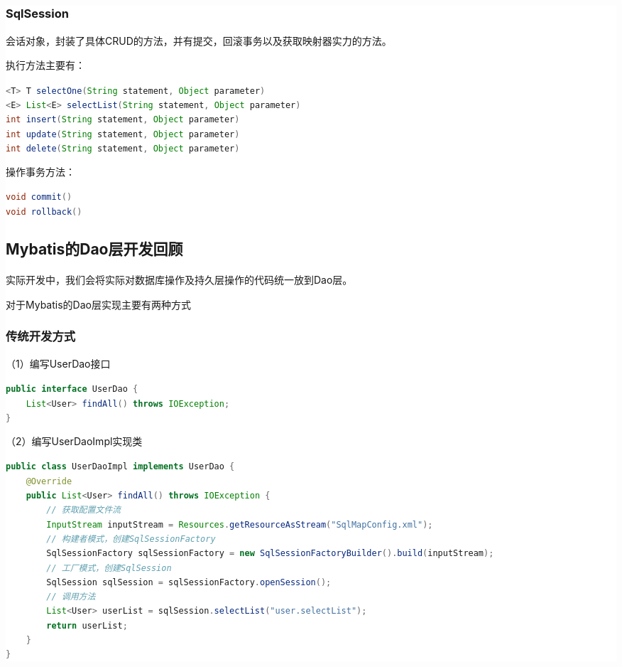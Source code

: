 ### SqlSession

会话对象，封装了具体CRUD的方法，并有提交，回滚事务以及获取映射器实力的方法。

执行方法主要有：

```java
<T> T selectOne(String statement, Object parameter)
<E> List<E> selectList(String statement, Object parameter)
int insert(String statement, Object parameter)
int update(String statement, Object parameter)
int delete(String statement, Object parameter)
```

操作事务方法：

```java
void commit()
void rollback()
```

## Mybatis的Dao层开发回顾

实际开发中，我们会将实际对数据库操作及持久层操作的代码统一放到Dao层。

对于Mybatis的Dao层实现主要有两种方式

### 传统开发方式

（1）编写UserDao接口

```java
public interface UserDao {
    List<User> findAll() throws IOException;
}
```

（2）编写UserDaoImpl实现类

```java
public class UserDaoImpl implements UserDao {
    @Override
    public List<User> findAll() throws IOException {
        // 获取配置文件流
        InputStream inputStream = Resources.getResourceAsStream("SqlMapConfig.xml");
        // 构建者模式，创建SqlSessionFactory
        SqlSessionFactory sqlSessionFactory = new SqlSessionFactoryBuilder().build(inputStream);
        // 工厂模式，创建SqlSession
        SqlSession sqlSession = sqlSessionFactory.openSession();
        // 调用方法
        List<User> userList = sqlSession.selectList("user.selectList");
        return userList;
    }
}
```

